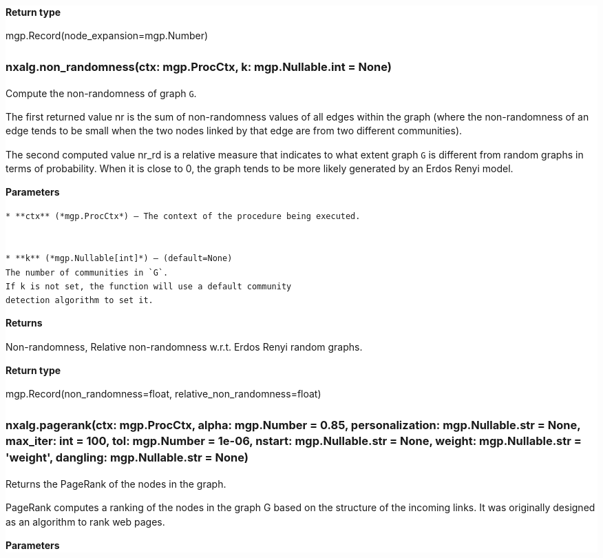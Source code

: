 **Return type**

mgp.Record(node_expansion=mgp.Number)



### nxalg.non_randomness(ctx: mgp.ProcCtx, k: mgp.Nullable.int = None)
Compute the non-randomness of graph `G`.

The first returned value nr is the sum of non-randomness values of all
edges within the graph (where the non-randomness of an edge tends to be
small when the two nodes linked by that edge are from two different
communities).

The second computed value nr_rd is a relative measure that indicates
to what extent graph `G` is different from random graphs in terms
of probability. When it is close to 0, the graph tends to be more
likely generated by an Erdos Renyi model.


**Parameters**

    
    * **ctx** (*mgp.ProcCtx*) – The context of the procedure being executed.


    * **k** (*mgp.Nullable[int]*) – (default=None)
    The number of communities in `G`.
    If k is not set, the function will use a default community
    detection algorithm to set it.



**Returns**

Non-randomness, Relative non-randomness w.r.t.
    Erdos Renyi random graphs.



**Return type**

mgp.Record(non_randomness=float, relative_non_randomness=float)



### nxalg.pagerank(ctx: mgp.ProcCtx, alpha: mgp.Number = 0.85, personalization: mgp.Nullable.str = None, max_iter: int = 100, tol: mgp.Number = 1e-06, nstart: mgp.Nullable.str = None, weight: mgp.Nullable.str = 'weight', dangling: mgp.Nullable.str = None)
Returns the PageRank of the nodes in the graph.

PageRank computes a ranking of the nodes in the graph G based on
the structure of the incoming links. It was originally designed as
an algorithm to rank web pages.


**Parameters**

    